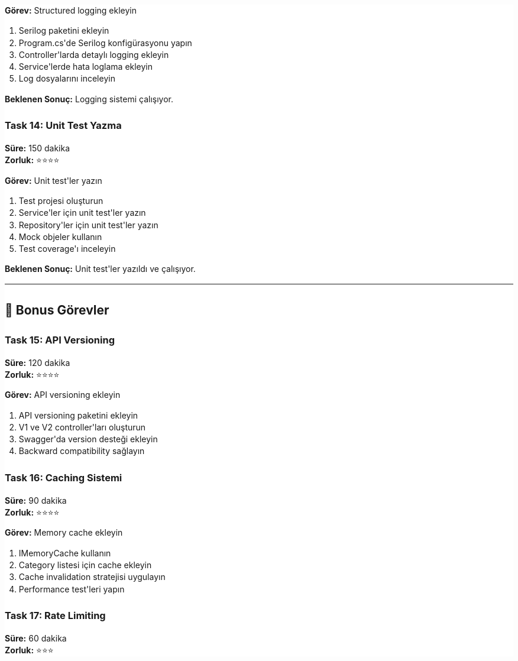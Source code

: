 **Görev:** Structured logging ekleyin

1. Serilog paketini ekleyin
2. Program.cs'de Serilog konfigürasyonu yapın
3. Controller'larda detaylı logging ekleyin
4. Service'lerde hata loglama ekleyin
5. Log dosyalarını inceleyin

**Beklenen Sonuç:** Logging sistemi çalışıyor.

### Task 14: Unit Test Yazma
**Süre:** 150 dakika  
**Zorluk:** ⭐⭐⭐⭐

**Görev:** Unit test'ler yazın

1. Test projesi oluşturun
2. Service'ler için unit test'ler yazın
3. Repository'ler için unit test'ler yazın
4. Mock objeler kullanın
5. Test coverage'ı inceleyin

**Beklenen Sonuç:** Unit test'ler yazıldı ve çalışıyor.

---

## 🎨 Bonus Görevler

### Task 15: API Versioning
**Süre:** 120 dakika  
**Zorluk:** ⭐⭐⭐⭐

**Görev:** API versioning ekleyin

1. API versioning paketini ekleyin
2. V1 ve V2 controller'ları oluşturun
3. Swagger'da version desteği ekleyin
4. Backward compatibility sağlayın

### Task 16: Caching Sistemi
**Süre:** 90 dakika  
**Zorluk:** ⭐⭐⭐⭐

**Görev:** Memory cache ekleyin

1. IMemoryCache kullanın
2. Category listesi için cache ekleyin
3. Cache invalidation stratejisi uygulayın
4. Performance test'leri yapın

### Task 17: Rate Limiting
**Süre:** 60 dakika  
**Zorluk:** ⭐⭐⭐
